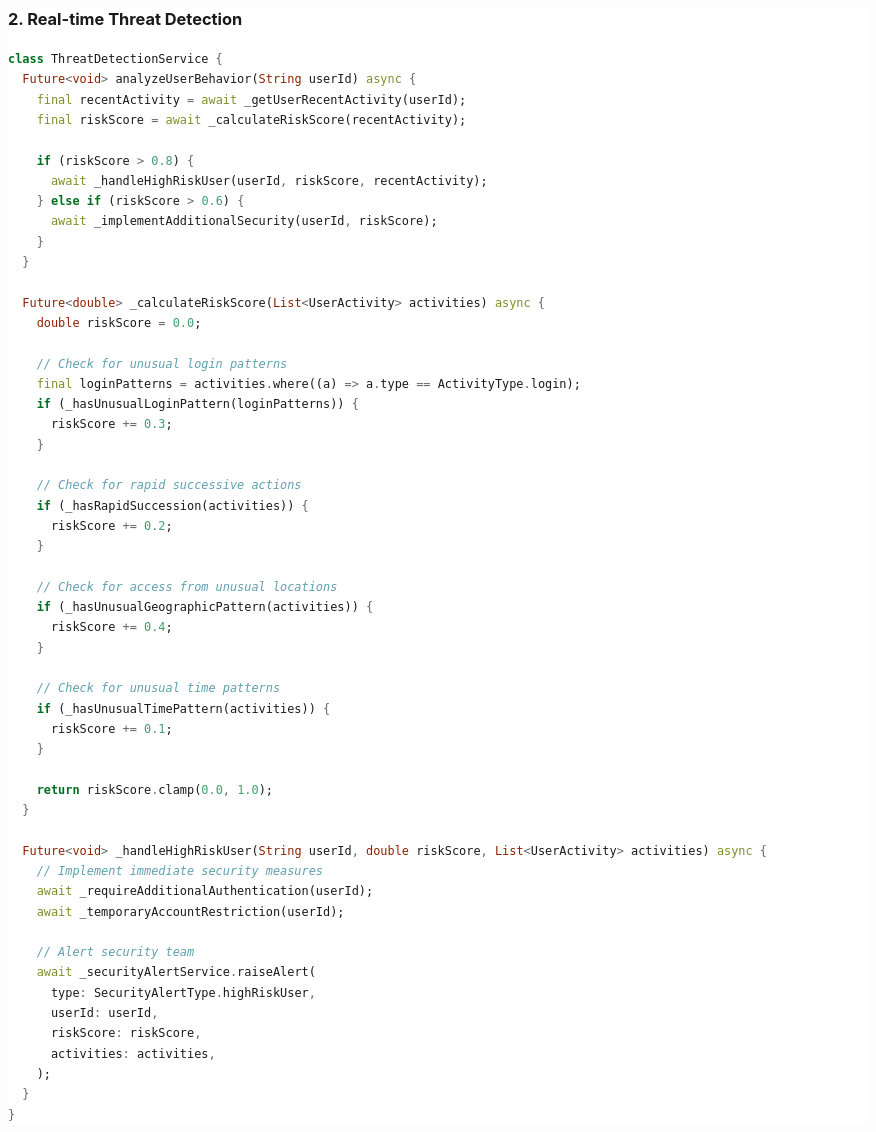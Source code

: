 ### 2. Real-time Threat Detection
```dart
class ThreatDetectionService {
  Future<void> analyzeUserBehavior(String userId) async {
    final recentActivity = await _getUserRecentActivity(userId);
    final riskScore = await _calculateRiskScore(recentActivity);

    if (riskScore > 0.8) {
      await _handleHighRiskUser(userId, riskScore, recentActivity);
    } else if (riskScore > 0.6) {
      await _implementAdditionalSecurity(userId, riskScore);
    }
  }

  Future<double> _calculateRiskScore(List<UserActivity> activities) async {
    double riskScore = 0.0;

    // Check for unusual login patterns
    final loginPatterns = activities.where((a) => a.type == ActivityType.login);
    if (_hasUnusualLoginPattern(loginPatterns)) {
      riskScore += 0.3;
    }

    // Check for rapid successive actions
    if (_hasRapidSuccession(activities)) {
      riskScore += 0.2;
    }

    // Check for access from unusual locations
    if (_hasUnusualGeographicPattern(activities)) {
      riskScore += 0.4;
    }

    // Check for unusual time patterns
    if (_hasUnusualTimePattern(activities)) {
      riskScore += 0.1;
    }

    return riskScore.clamp(0.0, 1.0);
  }

  Future<void> _handleHighRiskUser(String userId, double riskScore, List<UserActivity> activities) async {
    // Implement immediate security measures
    await _requireAdditionalAuthentication(userId);
    await _temporaryAccountRestriction(userId);

    // Alert security team
    await _securityAlertService.raiseAlert(
      type: SecurityAlertType.highRiskUser,
      userId: userId,
      riskScore: riskScore,
      activities: activities,
    );
  }
}
```
